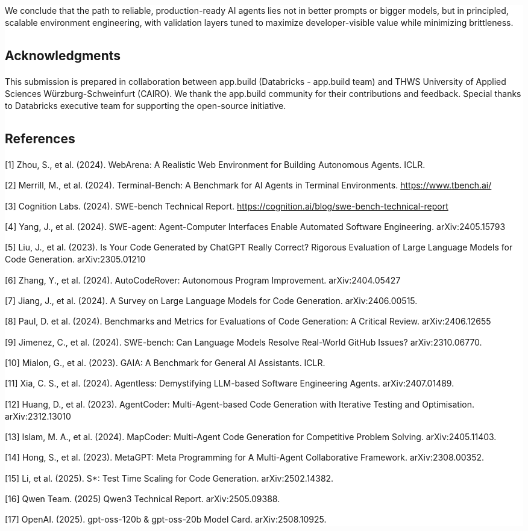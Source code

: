 We conclude that the path to reliable, production-ready AI agents lies not in better prompts or bigger models, but in principled, scalable environment engineering, with validation layers tuned to maximize developer-visible value while minimizing brittleness.

## Acknowledgments

This submission is prepared in collaboration between app.build (Databricks - app.build team) and THWS University of Applied Sciences Würzburg-Schweinfurt (CAIRO). We thank the app.build community for their contributions and feedback. Special thanks to Databricks executive team for supporting the open-source initiative.

## References

[1] Zhou, S., et al. (2024). WebArena: A Realistic Web Environment for Building Autonomous Agents. ICLR.

[2] Merrill, M., et al. (2024). Terminal-Bench: A Benchmark for AI Agents in Terminal Environments. https://www.tbench.ai/

[3] Cognition Labs. (2024). SWE-bench Technical Report. https://cognition.ai/blog/swe-bench-technical-report

[4] Yang, J., et al. (2024). SWE-agent: Agent-Computer Interfaces Enable Automated Software Engineering. arXiv:2405.15793

[5] Liu, J., et al. (2023). Is Your Code Generated by ChatGPT Really Correct? Rigorous Evaluation of Large Language Models for Code Generation. arXiv:2305.01210

[6] Zhang, Y., et al. (2024). AutoCodeRover: Autonomous Program Improvement. arXiv:2404.05427

[7] Jiang, J., et al. (2024). A Survey on Large Language Models for Code Generation. arXiv:2406.00515.

[8] Paul, D. et al. (2024). Benchmarks and Metrics for Evaluations of Code Generation: A Critical Review. arXiv:2406.12655

[9] Jimenez, C., et al. (2024). SWE-bench: Can Language Models Resolve Real-World GitHub Issues? arXiv:2310.06770.

[10] Mialon, G., et al. (2023). GAIA: A Benchmark for General AI Assistants. ICLR.

[11] Xia, C. S., et al. (2024). Agentless: Demystifying LLM-based Software Engineering Agents. arXiv:2407.01489.

[12] Huang, D., et al. (2023). AgentCoder: Multi-Agent-based Code Generation with Iterative Testing and Optimisation. arXiv:2312.13010

[13] Islam, M. A., et al. (2024). MapCoder: Multi-Agent Code Generation for Competitive Problem Solving. arXiv:2405.11403.

[14] Hong, S., et al. (2023). MetaGPT: Meta Programming for A Multi-Agent Collaborative Framework. arXiv:2308.00352.

[15] Li, et al. (2025). S*: Test Time Scaling for Code Generation. arXiv:2502.14382.

[16] Qwen Team. (2025) Qwen3 Technical Report. arXiv:2505.09388.

[17] OpenAI. (2025). gpt-oss-120b & gpt-oss-20b Model Card. arXiv:2508.10925.
